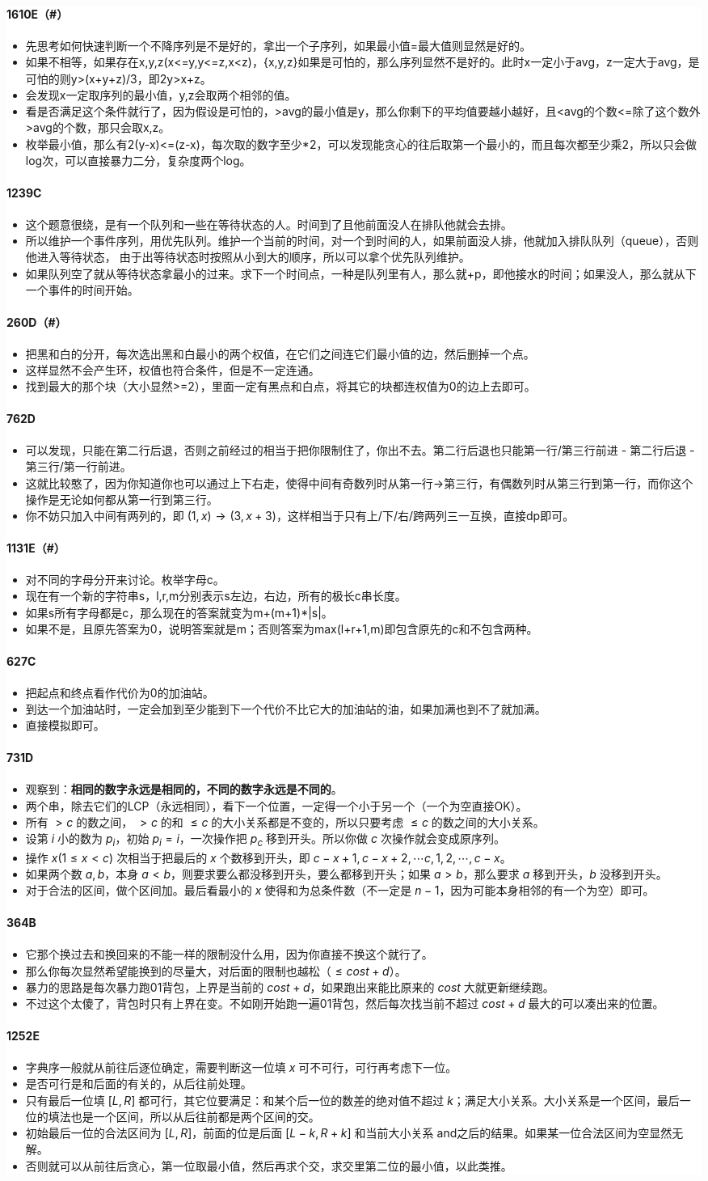 #### 1610E（#）
- 先思考如何快速判断一个不降序列是不是好的，拿出一个子序列，如果最小值=最大值则显然是好的。
- 如果不相等，如果存在x,y,z(x<=y,y<=z,x<z)，{x,y,z}如果是可怕的，那么序列显然不是好的。此时x一定小于avg，z一定大于avg，是可怕的则y>(x+y+z)/3，即2y>x+z。
- 会发现x一定取序列的最小值，y,z会取两个相邻的值。
- 看是否满足这个条件就行了，因为假设是可怕的，>avg的最小值是y，那么你剩下的平均值要越小越好，且<avg的个数<=除了这个数外>avg的个数，那只会取x,z。
- 枚举最小值，那么有2(y-x)<=(z-x)，每次取的数字至少*2，可以发现能贪心的往后取第一个最小的，而且每次都至少乘2，所以只会做log次，可以直接暴力二分，复杂度两个log。

#### 1239C
- 这个题意很绕，是有一个队列和一些在等待状态的人。时间到了且他前面没人在排队他就会去排。
- 所以维护一个事件序列，用优先队列。维护一个当前的时间，对一个到时间的人，如果前面没人排，他就加入排队队列（queue），否则他进入等待状态， 由于出等待状态时按照从小到大的顺序，所以可以拿个优先队列维护。
- 如果队列空了就从等待状态拿最小的过来。求下一个时间点，一种是队列里有人，那么就+p，即他接水的时间；如果没人，那么就从下一个事件的时间开始。

#### 260D（#）
- 把黑和白的分开，每次选出黑和白最小的两个权值，在它们之间连它们最小值的边，然后删掉一个点。
- 这样显然不会产生环，权值也符合条件，但是不一定连通。
- 找到最大的那个块（大小显然>=2），里面一定有黑点和白点，将其它的块都连权值为0的边上去即可。

#### 762D
- 可以发现，只能在第二行后退，否则之前经过的相当于把你限制住了，你出不去。第二行后退也只能第一行/第三行前进 - 第二行后退 - 第三行/第一行前进。
- 这就比较憨了，因为你知道你也可以通过上下右走，使得中间有奇数列时从第一行->第三行，有偶数列时从第三行到第一行，而你这个操作是无论如何都从第一行到第三行。
- 你不妨只加入中间有两列的，即 $(1,x)\rightarrow (3,x+3)$，这样相当于只有上/下/右/跨两列三一互换，直接dp即可。

#### 1131E（#）
- 对不同的字母分开来讨论。枚举字母c。
- 现在有一个新的字符串s，l,r,m分别表示s左边，右边，所有的极长c串长度。
- 如果s所有字母都是c，那么现在的答案就变为m+(m+1)*|s|。
- 如果不是，且原先答案为0，说明答案就是m；否则答案为max(l+r+1,m)即包含原先的c和不包含两种。

#### 627C
- 把起点和终点看作代价为0的加油站。
- 到达一个加油站时，一定会加到至少能到下一个代价不比它大的加油站的油，如果加满也到不了就加满。
- 直接模拟即可。

#### 731D
- 观察到：**相同的数字永远是相同的，不同的数字永远是不同的**。
- 两个串，除去它们的LCP（永远相同），看下一个位置，一定得一个小于另一个（一个为空直接OK）。
- 所有 $>c$ 的数之间， $>c$ 的和 $\leq c$ 的大小关系都是不变的，所以只要考虑 $\leq c$ 的数之间的大小关系。
- 设第 $i$ 小的数为 $p_i$，初始 $p_i=i$，一次操作把 $p_c$ 移到开头。所以你做 $c$ 次操作就会变成原序列。
- 操作 $x(1\leq x\lt c)$ 次相当于把最后的 $x$ 个数移到开头，即 $c-x+1,c-x+2,\cdots c,1,2,\cdots,c-x$。
- 如果两个数 $a,b$，本身 $a<b$，则要求要么都没移到开头，要么都移到开头；如果 $a>b$，那么要求 $a$ 移到开头，$b$ 没移到开头。
- 对于合法的区间，做个区间加。最后看最小的 $x$ 使得和为总条件数（不一定是 $n-1$，因为可能本身相邻的有一个为空）即可。

#### 364B
- 它那个换过去和换回来的不能一样的限制没什么用，因为你直接不换这个就行了。
- 那么你每次显然希望能换到的尽量大，对后面的限制也越松（$\leq cost+d$）。
- 暴力的思路是每次暴力跑01背包，上界是当前的 $cost+d$，如果跑出来能比原来的 $cost$ 大就更新继续跑。
- 不过这个太傻了，背包时只有上界在变。不如刚开始跑一遍01背包，然后每次找当前不超过 $cost+d$ 最大的可以凑出来的位置。

#### 1252E
- 字典序一般就从前往后逐位确定，需要判断这一位填 $x$ 可不可行，可行再考虑下一位。
- 是否可行是和后面的有关的，从后往前处理。
- 只有最后一位填 $[L,R]$ 都可行，其它位要满足：和某个后一位的数差的绝对值不超过 $k$；满足大小关系。大小关系是一个区间，最后一位的填法也是一个区间，所以从后往前都是两个区间的交。
- 初始最后一位的合法区间为 $[L,R]$，前面的位是后面 $[L-k,R+k]$ 和当前大小关系 and之后的结果。如果某一位合法区间为空显然无解。
- 否则就可以从前往后贪心，第一位取最小值，然后再求个交，求交里第二位的最小值，以此类推。
